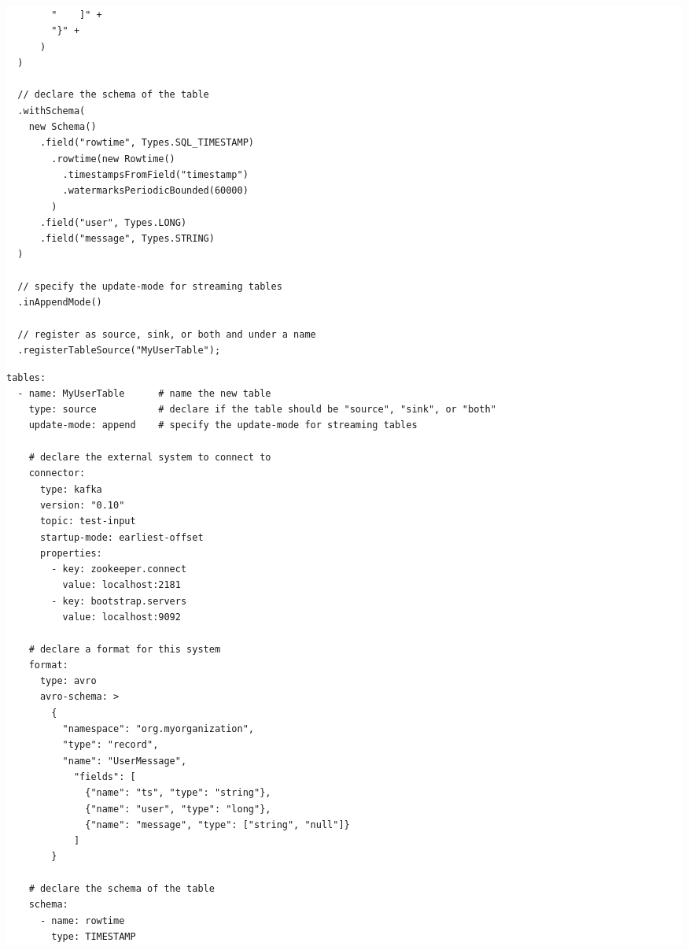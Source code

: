 ```
        "    ]" +
        "}" +
      )
  )

  // declare the schema of the table
  .withSchema(
    new Schema()
      .field("rowtime", Types.SQL_TIMESTAMP)
        .rowtime(new Rowtime()
          .timestampsFromField("timestamp")
          .watermarksPeriodicBounded(60000)
        )
      .field("user", Types.LONG)
      .field("message", Types.STRING)
  )

  // specify the update-mode for streaming tables
  .inAppendMode()

  // register as source, sink, or both and under a name
  .registerTableSource("MyUserTable");
```





```
tables:
  - name: MyUserTable      # name the new table
    type: source           # declare if the table should be "source", "sink", or "both"
    update-mode: append    # specify the update-mode for streaming tables

    # declare the external system to connect to
    connector:
      type: kafka
      version: "0.10"
      topic: test-input
      startup-mode: earliest-offset
      properties:
        - key: zookeeper.connect
          value: localhost:2181
        - key: bootstrap.servers
          value: localhost:9092

    # declare a format for this system
    format:
      type: avro
      avro-schema: >
        {
          "namespace": "org.myorganization",
          "type": "record",
          "name": "UserMessage",
            "fields": [
              {"name": "ts", "type": "string"},
              {"name": "user", "type": "long"},
              {"name": "message", "type": ["string", "null"]}
            ]
        }

    # declare the schema of the table
    schema:
      - name: rowtime
        type: TIMESTAMP
```